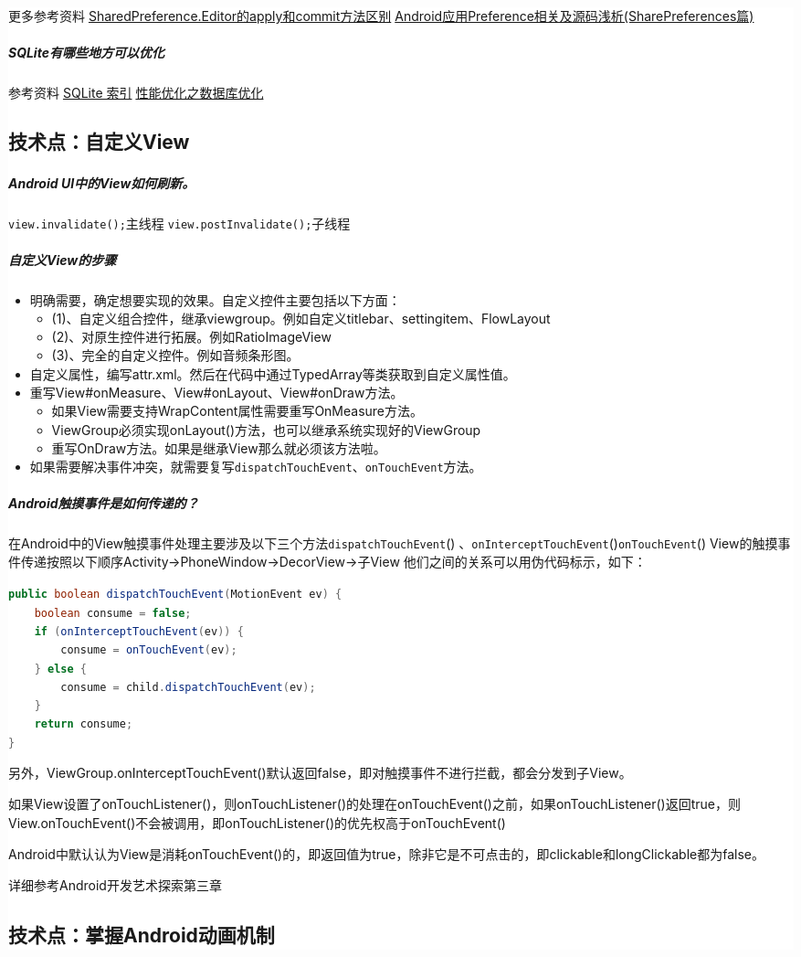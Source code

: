 更多参考资料
[SharedPreference.Editor的apply和commit方法区别](http://m.blog.csdn.net/blog/S04103037/40372659)
[Android应用Preference相关及源码浅析(SharePreferences篇)](http://blog.csdn.net/yanbober/article/details/47866369)

##### SQLite有哪些地方可以优化

参考资料
[SQLite 索引](http://www.runoob.com/sqlite/sqlite-index.html)
[性能优化之数据库优化](http://www.trinea.cn/android/database-performance/)
## 技术点：自定义View
##### Android UI中的View如何刷新。
`view.invalidate();`主线程
`view.postInvalidate();`子线程
##### 自定义View的步骤
- 明确需要，确定想要实现的效果。自定义控件主要包括以下方面：
  - (1)、自定义组合控件，继承viewgroup。例如自定义titlebar、settingitem、FlowLayout
  - (2)、对原生控件进行拓展。例如RatioImageView
  - (3)、完全的自定义控件。例如音频条形图。
- 自定义属性，编写attr.xml。然后在代码中通过TypedArray等类获取到自定义属性值。
- 重写View#onMeasure、View#onLayout、View#onDraw方法。
  - 如果View需要支持WrapContent属性需要重写OnMeasure方法。
  - ViewGroup必须实现onLayout()方法，也可以继承系统实现好的ViewGroup
  - 重写OnDraw方法。如果是继承View那么就必须该方法啦。
- 如果需要解决事件冲突，就需要复写`dispatchTouchEvent`、`onTouchEvent`方法。
##### Android触摸事件是如何传递的？
在Android中的View触摸事件处理主要涉及以下三个方法`dispatchTouchEvent`() 、`onInterceptTouchEvent`()`onTouchEvent`()
View的触摸事件传递按照以下顺序Activity->PhoneWindow->DecorView->子View
他们之间的关系可以用伪代码标示，如下：
```java
public boolean dispatchTouchEvent(MotionEvent ev) {
    boolean consume = false;
    if (onInterceptTouchEvent(ev)) {
        consume = onTouchEvent(ev);
    } else {
        consume = child.dispatchTouchEvent(ev);
    }
    return consume;
}
```
另外，ViewGroup.onInterceptTouchEvent()默认返回false，即对触摸事件不进行拦截，都会分发到子View。

如果View设置了onTouchListener()，则onTouchListener()的处理在onTouchEvent()之前，如果onTouchListener()返回true，则View.onTouchEvent()不会被调用，即onTouchListener()的优先权高于onTouchEvent()

Android中默认认为View是消耗onTouchEvent()的，即返回值为true，除非它是不可点击的，即clickable和longClickable都为false。

详细参考Android开发艺术探索第三章

## 技术点：掌握Android动画机制
